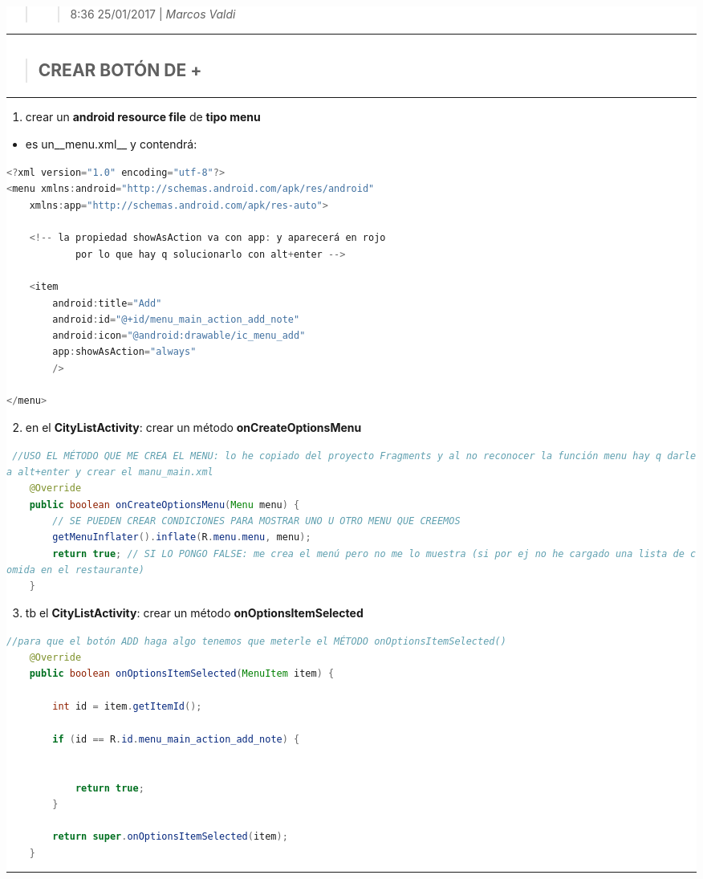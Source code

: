>> 8:36 25/01/2017 | _Marcos Valdi_
---
> ## __CREAR BOTÓN DE +__
---

1. crear un __android resource file__ de __tipo menu__

- es un__menu.xml__ y contendrá:

```java
<?xml version="1.0" encoding="utf-8"?>
<menu xmlns:android="http://schemas.android.com/apk/res/android"
    xmlns:app="http://schemas.android.com/apk/res-auto">

    <!-- la propiedad showAsAction va con app: y aparecerá en rojo
            por lo que hay q solucionarlo con alt+enter -->

    <item
        android:title="Add"
        android:id="@+id/menu_main_action_add_note"
        android:icon="@android:drawable/ic_menu_add"
        app:showAsAction="always"
        />

</menu>
```

2. en el __CityListActivity__: crear un método __onCreateOptionsMenu__ 

```java
 //USO EL MÉTODO QUE ME CREA EL MENU: lo he copiado del proyecto Fragments y al no reconocer la función menu hay q darle a alt+enter y crear el manu_main.xml
    @Override
    public boolean onCreateOptionsMenu(Menu menu) {
        // SE PUEDEN CREAR CONDICIONES PARA MOSTRAR UNO U OTRO MENU QUE CREEMOS
        getMenuInflater().inflate(R.menu.menu, menu);
        return true; // SI LO PONGO FALSE: me crea el menú pero no me lo muestra (si por ej no he cargado una lista de comida en el restaurante)
    }
```

3. tb el __CityListActivity__: crear un método __onOptionsItemSelected__

```java
//para que el botón ADD haga algo tenemos que meterle el MÉTODO onOptionsItemSelected()
    @Override
    public boolean onOptionsItemSelected(MenuItem item) {

        int id = item.getItemId();

        if (id == R.id.menu_main_action_add_note) {

            
            return true;
        }

        return super.onOptionsItemSelected(item);
    }
```
---

